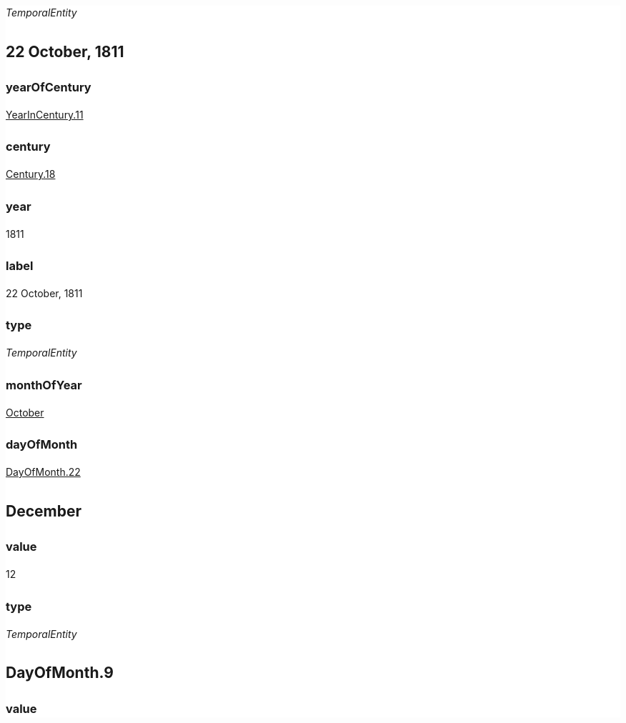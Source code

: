 
*TemporalEntity*

## 22 October, 1811

### yearOfCentury


[YearInCentury.11](#YearInCentury.11)

### century


[Century.18](#Century.18)

### year


1811

### label


22 October, 1811

### type


*TemporalEntity*

### monthOfYear


[October](#October)

### dayOfMonth


[DayOfMonth.22](#DayOfMonth.22)

## December

### value


12

### type


*TemporalEntity*

## DayOfMonth.9

### value
